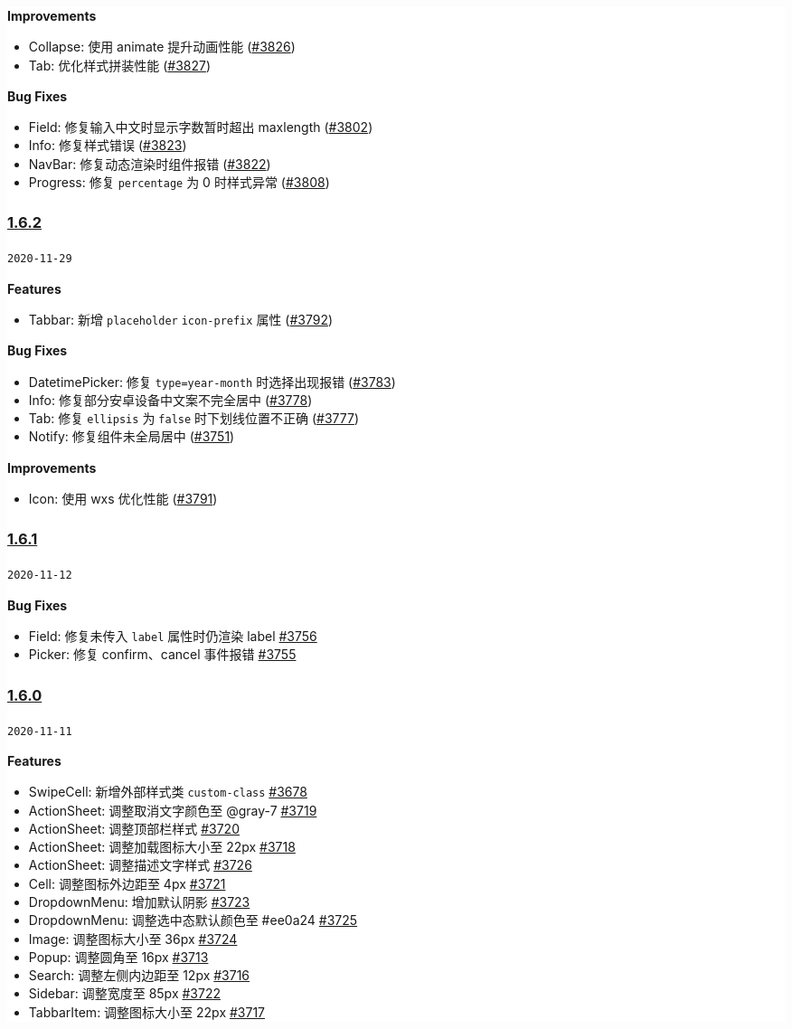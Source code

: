 **Improvements**

- Collapse: 使用 animate 提升动画性能 ([#3826](https://github.com/vant-ui/vant-weapp/pull/3826))
- Tab: 优化样式拼装性能 ([#3827](https://github.com/vant-ui/vant-weapp/pull/3827))

**Bug Fixes**

- Field: 修复输入中文时显示字数暂时超出 maxlength ([#3802](https://github.com/vant-ui/vant-weapp/pull/3802))
- Info: 修复样式错误 ([#3823](https://github.com/vant-ui/vant-weapp/pull/3823))
- NavBar: 修复动态渲染时组件报错 ([#3822](https://github.com/vant-ui/vant-weapp/pull/3822))
- Progress: 修复 `percentage` 为 0 时样式异常 ([#3808](https://github.com/vant-ui/vant-weapp/pull/3808))

### [1.6.2](https://github.com/vant-ui/vant-weapp/tree/v1.6.2)

`2020-11-29`

**Features**

- Tabbar: 新增 `placeholder` `icon-prefix` 属性 ([#3792](https://github.com/vant-ui/vant-weapp/pull/3792))

**Bug Fixes**

- DatetimePicker: 修复 `type=year-month` 时选择出现报错 ([#3783](https://github.com/vant-ui/vant-weapp/pull/3783))
- Info: 修复部分安卓设备中文案不完全居中 ([#3778](https://github.com/vant-ui/vant-weapp/pull/3778))
- Tab: 修复 `ellipsis` 为 `false` 时下划线位置不正确 ([#3777](https://github.com/vant-ui/vant-weapp/pull/3777))
- Notify: 修复组件未全局居中 ([#3751](https://github.com/vant-ui/vant-weapp/pull/3751))

**Improvements**

- Icon: 使用 wxs 优化性能 ([#3791](https://github.com/vant-ui/vant-weapp/pull/3791))

### [1.6.1](https://github.com/vant-ui/vant-weapp/tree/v1.6.1)

`2020-11-12`

**Bug Fixes**

- Field: 修复未传入 `label` 属性时仍渲染 label [#3756](https://github.com/vant-ui/vant-weapp/pull/3756)
- Picker: 修复 confirm、cancel 事件报错 [#3755](https://github.com/vant-ui/vant-weapp/pull/3755)

### [1.6.0](https://github.com/vant-ui/vant-weapp/tree/v1.6.0)

`2020-11-11`

**Features**

- SwipeCell: 新增外部样式类 `custom-class` [#3678](https://github.com/vant-ui/vant-weapp/pull/3678)
- ActionSheet: 调整取消文字颜色至 @gray-7 [#3719](https://github.com/vant-ui/vant-weapp/pull/3719)
- ActionSheet: 调整顶部栏样式 [#3720](https://github.com/vant-ui/vant-weapp/pull/3720)
- ActionSheet: 调整加载图标大小至 22px [#3718](https://github.com/vant-ui/vant-weapp/pull/3718)
- ActionSheet: 调整描述文字样式 [#3726](https://github.com/vant-ui/vant-weapp/pull/3726)
- Cell: 调整图标外边距至 4px [#3721](https://github.com/vant-ui/vant-weapp/pull/3721)
- DropdownMenu: 增加默认阴影 [#3723](https://github.com/vant-ui/vant-weapp/pull/3723)
- DropdownMenu: 调整选中态默认颜色至 #ee0a24 [#3725](https://github.com/vant-ui/vant-weapp/pull/3725)
- Image: 调整图标大小至 36px [#3724](https://github.com/vant-ui/vant-weapp/pull/3724)
- Popup: 调整圆角至 16px [#3713](https://github.com/vant-ui/vant-weapp/pull/3713)
- Search: 调整左侧内边距至 12px [#3716](https://github.com/vant-ui/vant-weapp/pull/3716)
- Sidebar: 调整宽度至 85px [#3722](https://github.com/vant-ui/vant-weapp/pull/3722)
- TabbarItem: 调整图标大小至 22px [#3717](https://github.com/vant-ui/vant-weapp/pull/3717)
